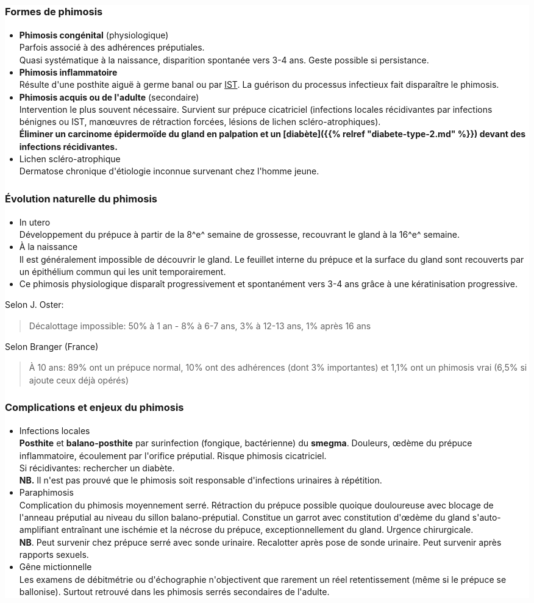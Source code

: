 ### Formes de phimosis

- **Phimosis congénital** (physiologique)  
  Parfois associé à des adhérences préputiales.  
  Quasi systématique à la naissance, disparition spontanée vers 3-4 ans. Geste possible si persistance.
- **Phimosis inflammatoire**  
  Résulte d'une posthite aiguë à germe banal ou par [IST](/tags/ist/). La guérison du processus infectieux fait disparaître le phimosis.
- **Phimosis acquis ou de l'adulte** (secondaire)  
  Intervention le plus souvent nécessaire. Survient sur prépuce cicatriciel (infections locales récidivantes par infections bénignes ou IST, manœuvres de rétraction forcées, lésions de lichen scléro-atrophiques).  
  **Éliminer un carcinome épidermoïde du gland en palpation et un [diabète]({{% relref "diabete-type-2.md" %}}) devant des infections récidivantes.**
- Lichen scléro-atrophique  
  Dermatose chronique d'étiologie inconnue survenant chez l'homme jeune.

### Évolution naturelle du phimosis

- In utero  
  Développement du prépuce à partir de la 8^e^ semaine de grossesse, recouvrant le gland à la 16^e^ semaine.
- À la naissance  
  Il est généralement impossible de découvrir le gland. Le feuillet interne du prépuce et la surface du gland sont recouverts par un épithélium commun qui les unit temporairement.
- Ce phimosis physiologique disparaît progressivement et spontanément vers 3-4 ans grâce à une kératinisation progressive.

Selon J. Oster:
> Décalottage impossible: 50% à 1 an - 8% à 6-7 ans, 3% à 12-13 ans, 1% après 16 ans

Selon Branger (France)
> À 10 ans: 89% ont un prépuce normal, 10% ont des adhérences (dont 3% importantes) et 1,1% ont un phimosis vrai (6,5% si ajoute ceux déjà opérés)

### Complications et enjeux du phimosis

- Infections locales  
  **Posthite** et **balano-posthite** par surinfection (fongique, bactérienne) du **smegma**. Douleurs, œdème du prépuce inflammatoire, écoulement par l'orifice préputial. Risque phimosis cicatriciel.  
  Si récidivantes: rechercher un diabète.  
  **NB.** Il n'est pas prouvé que le phimosis soit responsable d'infections urinaires à répétition.
- Paraphimosis  
  Complication du phimosis moyennement serré. Rétraction du prépuce possible quoique douloureuse avec blocage de l'anneau préputial au niveau du sillon balano-préputial. Constitue un garrot avec constitution d'œdème du gland s'auto-amplifiant entraînant une ischémie et la nécrose du prépuce, exceptionnellement du gland. Urgence chirurgicale.  
  **NB**. Peut survenir chez prépuce serré avec sonde urinaire. Recalotter après pose de sonde urinaire. Peut survenir après rapports sexuels.
- Gêne mictionnelle  
  Les examens de débitmétrie ou d'échographie n'objectivent que rarement un réel retentissement (même si le prépuce se ballonise). Surtout retrouvé dans les phimosis serrés secondaires de l'adulte.
